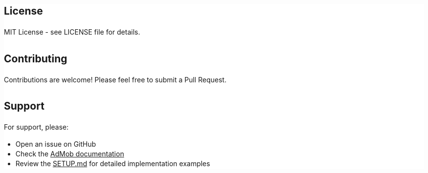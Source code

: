 ## License

MIT License - see LICENSE file for details.

## Contributing

Contributions are welcome! Please feel free to submit a Pull Request.

## Support

For support, please:
- Open an issue on GitHub
- Check the [AdMob documentation](https://developers.google.com/admob)
- Review the [SETUP.md](./SETUP.md) for detailed implementation examples 